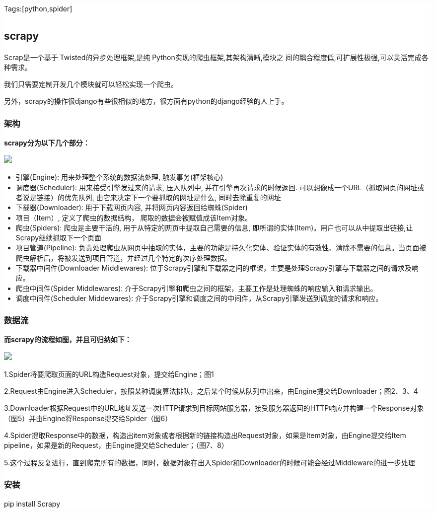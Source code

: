 Tags:[python,spider]

## scrapy

Scrap是一个基于 Twisted的异步处理框架,是纯 Python实现的爬虫框架,其架构清晰,模块之
间的耦合程度低,可扩展性极强,可以灵活完成各种需求。

我们只需要定制开发几个模块就可以轻松实现一个爬虫。

另外，scrapy的操作很django有些很相似的地方，很方面有python的django经验的人上手。

### 架构

**scrapy分为以下几个部分：**



![](https://scrapy-chs.readthedocs.io/zh_CN/0.24/_images/scrapy_architecture.png)

- 引擎(Engine): 用来处理整个系统的数据流处理, 触发事务(框架核心)
- 调度器(Scheduler): 用来接受引擎发过来的请求, 压入队列中, 并在引擎再次请求的时候返回. 可以想像成一个URL（抓取网页的网址或者说是链接）的优先队列, 由它来决定下一个要抓取的网址是什么, 同时去除重复的网址
- 下载器(Downloader): 用于下载网页内容, 并将网页内容返回给蜘蛛(Spider)
- 项目（Item）, 定义了爬虫的数据结构， 爬取的数据会被赋值成该Item对象。
- 爬虫(Spiders): 爬虫是主要干活的, 用于从特定的网页中提取自己需要的信息, 即所谓的实体(Item)。用户也可以从中提取出链接,让Scrapy继续抓取下一个页面
- 项目管道(Pipeline): 负责处理爬虫从网页中抽取的实体，主要的功能是持久化实体、验证实体的有效性、清除不需要的信息。当页面被爬虫解析后，将被发送到项目管道，并经过几个特定的次序处理数据。
- 下载器中间件(Downloader Middlewares): 位于Scrapy引擎和下载器之间的框架，主要是处理Scrapy引擎与下载器之间的请求及响应。
- 爬虫中间件(Spider Middlewares): 介于Scrapy引擎和爬虫之间的框架，主要工作是处理蜘蛛的响应输入和请求输出。
- 调度中间件(Scheduler Middewares): 介于Scrapy引擎和调度之间的中间件，从Scrapy引擎发送到调度的请求和响应。



### 数据流

**而scrapy的流程如图，并且可归纳如下：**

![](http://claymore.wang:5000/uploads/big/e3c900d82acd40c3a4c323d31180b0ab.png)



1.Spider将要爬取页面的URL构造Request对象，提交给Engine；图1

2.Request由Engine进入Scheduler，按照某种调度算法排队，之后某个时候从队列中出来，由Engine提交给Downloader；图2、3、4

3.Downloader根据Request中的URL地址发送一次HTTP请求到目标网站服务器，接受服务器返回的HTTP响应并构建一个Response对象（图5）并由Engine将Response提交给Spider（图6）

4.Spider提取Response中的数据，构造出item对象或者根据新的链接构造出Request对象，如果是Item对象，由Engine提交给Item pipeline，如果是新的Request，由Engine提交给Scheduler；（图7、8）

5.这个过程反复进行，直到爬完所有的数据，同时，数据对象在出入Spider和Downloader的时候可能会经过Middleware的进一步处理



### 安装

pip install Scrapy

